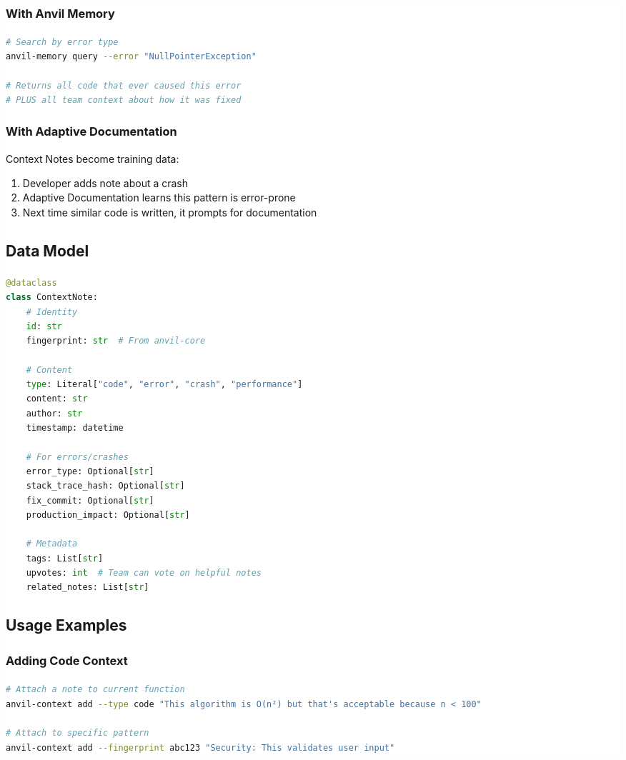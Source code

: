 ### With Anvil Memory
```bash
# Search by error type
anvil-memory query --error "NullPointerException"

# Returns all code that ever caused this error
# PLUS all team context about how it was fixed
```

### With Adaptive Documentation
Context Notes become training data:
1. Developer adds note about a crash
2. Adaptive Documentation learns this pattern is error-prone
3. Next time similar code is written, it prompts for documentation

## Data Model

```python
@dataclass
class ContextNote:
    # Identity
    id: str
    fingerprint: str  # From anvil-core
    
    # Content
    type: Literal["code", "error", "crash", "performance"]
    content: str
    author: str
    timestamp: datetime
    
    # For errors/crashes
    error_type: Optional[str]
    stack_trace_hash: Optional[str]
    fix_commit: Optional[str]
    production_impact: Optional[str]
    
    # Metadata
    tags: List[str]
    upvotes: int  # Team can vote on helpful notes
    related_notes: List[str]
```

## Usage Examples

### Adding Code Context
```bash
# Attach a note to current function
anvil-context add --type code "This algorithm is O(n²) but that's acceptable because n < 100"

# Attach to specific pattern
anvil-context add --fingerprint abc123 "Security: This validates user input"
```
